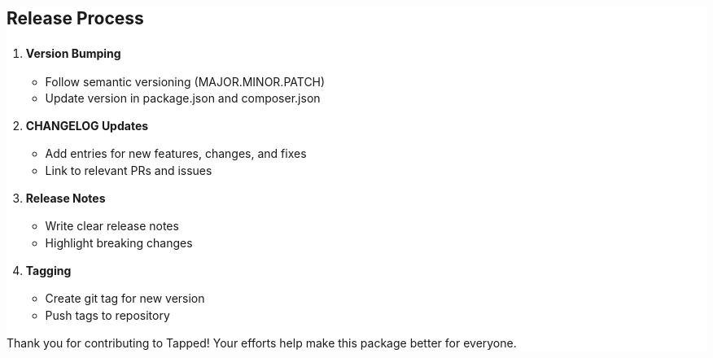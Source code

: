 ## Release Process

1. **Version Bumping**
   - Follow semantic versioning (MAJOR.MINOR.PATCH)
   - Update version in package.json and composer.json

2. **CHANGELOG Updates**
   - Add entries for new features, changes, and fixes
   - Link to relevant PRs and issues

3. **Release Notes**
   - Write clear release notes
   - Highlight breaking changes

4. **Tagging**
   - Create git tag for new version
   - Push tags to repository

Thank you for contributing to Tapped! Your efforts help make this package better for everyone.
